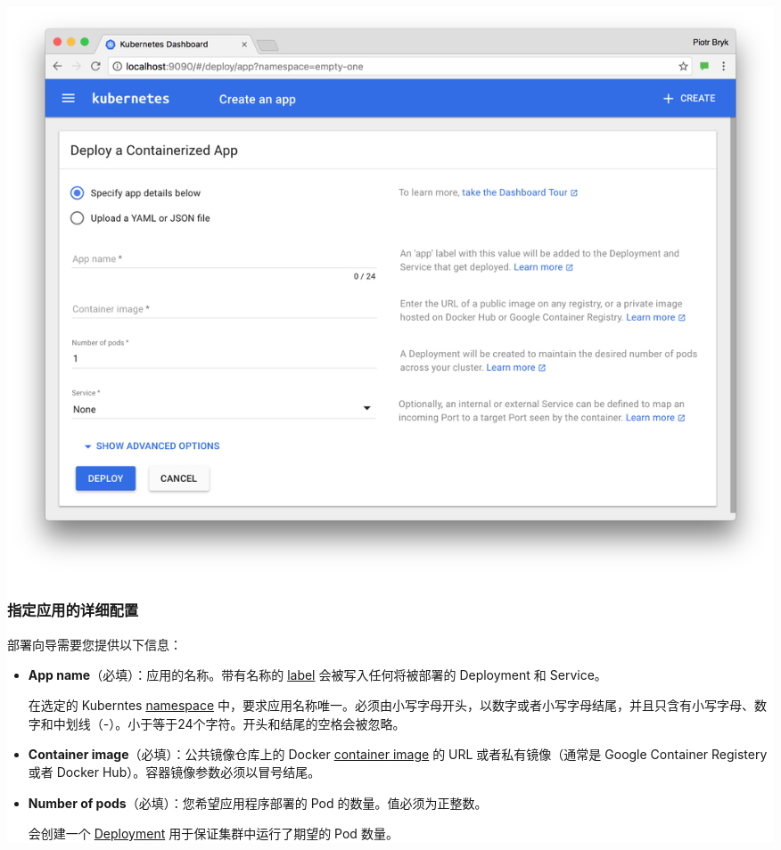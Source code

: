 ![Deploy wizard](/images/docs/ui-dashboard-deploy-simple.png)


### 指定应用的详细配置

部署向导需要您提供以下信息：


- **App name**（必填）：应用的名称。带有名称的 [label](/docs/concepts/overview/working-with-objects/labels/) 会被写入任何将被部署的 Deployment 和 Service。

  在选定的 Kuberntes [namespace](/docs/tasks/administer-cluster/namespaces/) 中，要求应用名称唯一。必须由小写字母开头，以数字或者小写字母结尾，并且只含有小写字母、数字和中划线（-）。小于等于24个字符。开头和结尾的空格会被忽略。


- **Container image**（必填）：公共镜像仓库上的 Docker [container image](/docs/concepts/containers/images/) 的 URL 或者私有镜像（通常是 Google Container Registery 或者 Docker Hub）。容器镜像参数必须以冒号结尾。


- **Number of pods**（必填）：您希望应用程序部署的 Pod 的数量。值必须为正整数。

  会创建一个 [Deployment](/docs/concepts/workloads/controllers/deployment/) 用于保证集群中运行了期望的 Pod 数量。

